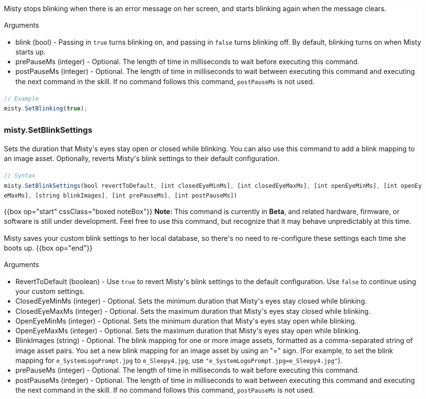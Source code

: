 Misty stops blinking when there is an error message on her screen, and starts blinking again when the message clears.

Arguments

* blink (bool) - Passing in `true` turns blinking on, and passing in `false` turns blinking off. By default, blinking turns on when Misty starts up.
* prePauseMs (integer) - Optional. The length of time in milliseconds to wait before executing this command.
* postPauseMs (integer) - Optional. The length of time in milliseconds to wait between executing this command and executing the next command in the skill. If no command follows this command, `postPauseMs` is not used.

```javascript
// Example
misty.SetBlinking(true);
```

### misty.SetBlinkSettings

Sets the duration that Misty's eyes stay open or closed while blinking. You can also use this command to add a blink mapping to an image asset. Optionally, reverts Misty's blink settings to their default configuration.

```javascript
// Syntax
misty.SetBlinkSettings(bool revertToDefault, [int closedEyeMinMs], [int closedEyeMaxMs], [int openEyeMinMs], [int openEyeMaxMs], [string blinkImages], [int prePauseMs], [int postPauseMs])
```

{{box op="start" cssClass="boxed noteBox"}}
**Note:** This command is currently in **Beta**, and related hardware, firmware, or software is still under development. Feel free to use this command, but recognize that it may behave unpredictably at this time.

Misty saves your custom blink settings to her local database, so there's no need to re-configure these settings each time she boots up.
{{box op="end"}}

Arguments

* RevertToDefault (boolean) - Use `true` to revert Misty's blink settings to the default configuration. Use `false` to continue using your custom settings.
* ClosedEyeMinMs (integer) - Optional. Sets the minimum duration that Misty's eyes stay closed while blinking.
* ClosedEyeMaxMs (integer) - Optional. Sets the maximum duration that Misty's eyes stay closed while blinking.
* OpenEyeMinMs (integer) - Optional. Sets the minimum duration that Misty's eyes stay open while blinking.
* OpenEyeMaxMs (integer) - Optional. Sets the maximum duration that Misty's eyes stay open while blinking.
* BlinkImages (string) - Optional. The blink mapping for one or more image assets, formatted as a comma-separated string of image asset pairs. You set a new blink mapping for an image asset by using an "=" sign. (For example, to set the blink mapping for `e_SystemLogoPrompt.jpg` to `e_Sleepy4.jpg`, use `"e_SystemLogoPrompt.jpg=e_Sleepy4.jpg"`).  
* prePauseMs (integer) - Optional. The length of time in milliseconds to wait before executing this command.
* postPauseMs (integer) - Optional. The length of time in milliseconds to wait between executing this command and executing the next command in the skill. If no command follows this command, `postPauseMs` is not used.
